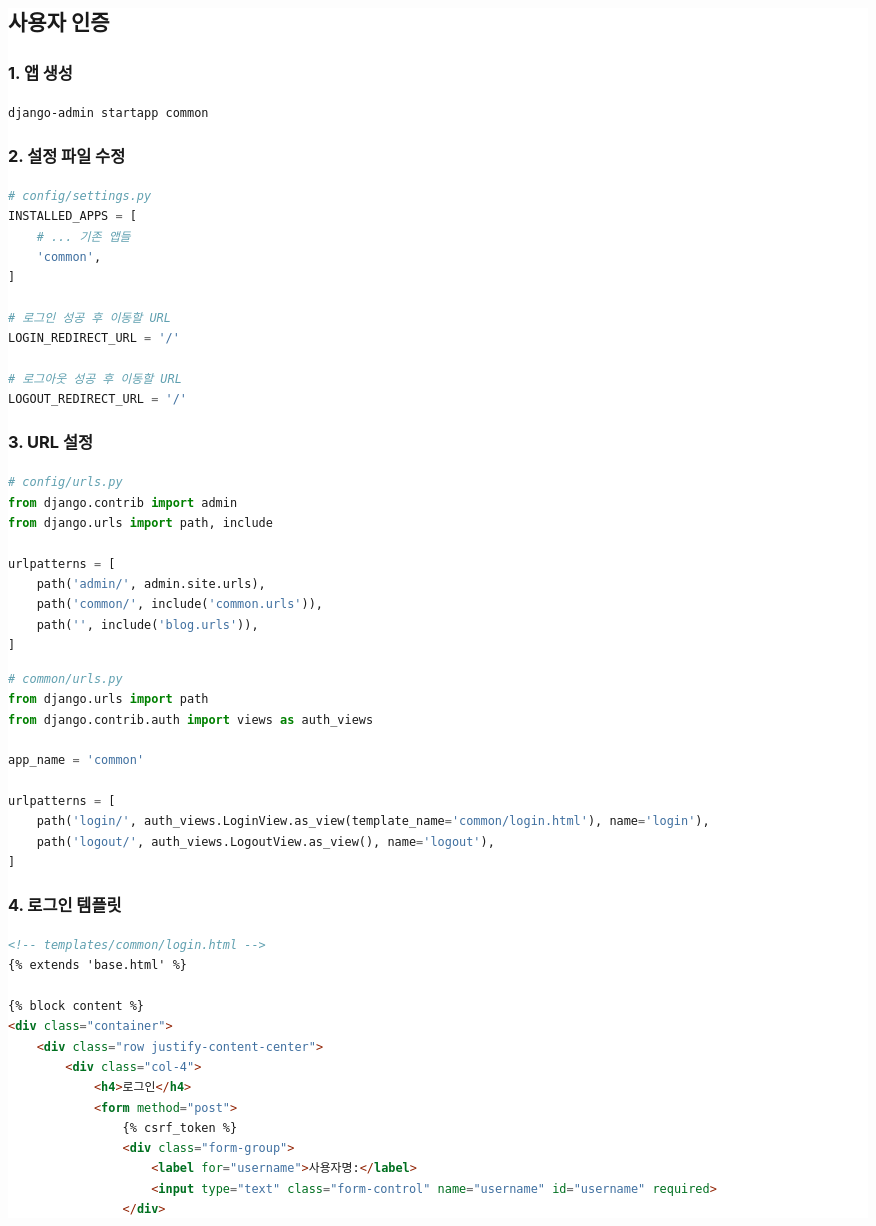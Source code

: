 ## 사용자 인증

### 1. 앱 생성
```bash
django-admin startapp common
```

### 2. 설정 파일 수정
```python
# config/settings.py
INSTALLED_APPS = [
    # ... 기존 앱들
    'common',
]

# 로그인 성공 후 이동할 URL
LOGIN_REDIRECT_URL = '/'

# 로그아웃 성공 후 이동할 URL
LOGOUT_REDIRECT_URL = '/'
```

### 3. URL 설정
```python
# config/urls.py
from django.contrib import admin
from django.urls import path, include

urlpatterns = [
    path('admin/', admin.site.urls),
    path('common/', include('common.urls')),
    path('', include('blog.urls')),
]
```

```python
# common/urls.py
from django.urls import path
from django.contrib.auth import views as auth_views

app_name = 'common'

urlpatterns = [
    path('login/', auth_views.LoginView.as_view(template_name='common/login.html'), name='login'),
    path('logout/', auth_views.LogoutView.as_view(), name='logout'),
]
```

### 4. 로그인 템플릿
```html
<!-- templates/common/login.html -->
{% extends 'base.html' %}

{% block content %}
<div class="container">
    <div class="row justify-content-center">
        <div class="col-4">
            <h4>로그인</h4>
            <form method="post">
                {% csrf_token %}
                <div class="form-group">
                    <label for="username">사용자명:</label>
                    <input type="text" class="form-control" name="username" id="username" required>
                </div>
```